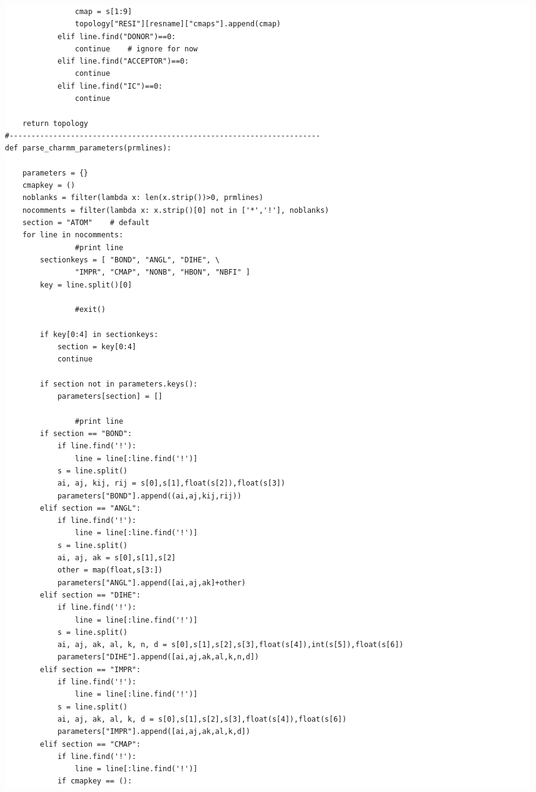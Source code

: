 ```
				cmap = s[1:9]
				topology["RESI"][resname]["cmaps"].append(cmap)
			elif line.find("DONOR")==0: 
				continue	# ignore for now
			elif line.find("ACCEPTOR")==0: 
				continue
			elif line.find("IC")==0:
				continue

	return topology
#-----------------------------------------------------------------------
def parse_charmm_parameters(prmlines):

	parameters = {}
	cmapkey = ()
	noblanks = filter(lambda x: len(x.strip())>0, prmlines)
	nocomments = filter(lambda x: x.strip()[0] not in ['*','!'], noblanks)
	section = "ATOM"	# default
	for line in nocomments:
				#print line
		sectionkeys = [ "BOND", "ANGL", "DIHE", \
				"IMPR", "CMAP", "NONB", "HBON", "NBFI" ]
		key = line.split()[0]

				#exit()

		if key[0:4] in sectionkeys:
			section = key[0:4]
			continue

		if section not in parameters.keys():
			parameters[section] = []

				#print line
		if section == "BOND":
			if line.find('!'):
				line = line[:line.find('!')]
			s = line.split()
			ai, aj, kij, rij = s[0],s[1],float(s[2]),float(s[3])
			parameters["BOND"].append((ai,aj,kij,rij))
		elif section == "ANGL":
			if line.find('!'):
				line = line[:line.find('!')]
			s = line.split()
			ai, aj, ak = s[0],s[1],s[2]
			other = map(float,s[3:])
			parameters["ANGL"].append([ai,aj,ak]+other)
		elif section == "DIHE":
			if line.find('!'):
				line = line[:line.find('!')]
			s = line.split()
			ai, aj, ak, al, k, n, d = s[0],s[1],s[2],s[3],float(s[4]),int(s[5]),float(s[6])
			parameters["DIHE"].append([ai,aj,ak,al,k,n,d])
		elif section == "IMPR":
			if line.find('!'):
				line = line[:line.find('!')]
			s = line.split()
			ai, aj, ak, al, k, d = s[0],s[1],s[2],s[3],float(s[4]),float(s[6])
			parameters["IMPR"].append([ai,aj,ak,al,k,d])
		elif section == "CMAP":
			if line.find('!'):
				line = line[:line.find('!')]
			if cmapkey == ():
```